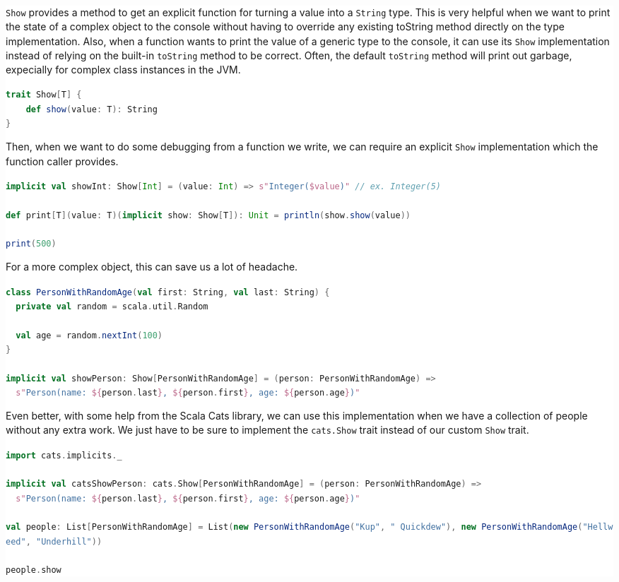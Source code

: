 `Show` provides a method to get an explicit function for turning a value into a `String` type.  This is very helpful
when we want to print the state of a complex object to the console without having to override any existing toString
method directly on the type implementation.  Also, when a function wants to print the value of a generic type to the
console, it can use its `Show` implementation instead of relying on the built-in `toString` method to be correct. Often,
the default `toString` method will print out garbage, expecially for complex class instances in the JVM.

```scala mdoc
trait Show[T] {
    def show(value: T): String
}
```

Then, when we want to do some debugging from a function we write, we can require an explicit `Show` implementation
which the function caller provides.

```scala mdoc
implicit val showInt: Show[Int] = (value: Int) => s"Integer($value)" // ex. Integer(5)

def print[T](value: T)(implicit show: Show[T]): Unit = println(show.show(value))

print(500)
```

For a more complex object, this can save us a lot of headache.

```scala mdoc
class PersonWithRandomAge(val first: String, val last: String) {
  private val random = scala.util.Random

  val age = random.nextInt(100)
}

implicit val showPerson: Show[PersonWithRandomAge] = (person: PersonWithRandomAge) =>
  s"Person(name: ${person.last}, ${person.first}, age: ${person.age})"
```

Even better, with some help from the Scala Cats library, we can use this implementation when we have a collection of
people without any extra work. We just have to be sure to implement the `cats.Show` trait instead of our custom `Show` trait.

```scala mdoc
import cats.implicits._

implicit val catsShowPerson: cats.Show[PersonWithRandomAge] = (person: PersonWithRandomAge) =>
  s"Person(name: ${person.last}, ${person.first}, age: ${person.age})"

val people: List[PersonWithRandomAge] = List(new PersonWithRandomAge("Kup", " Quickdew"), new PersonWithRandomAge("Hellweed", "Underhill"))

people.show
```
